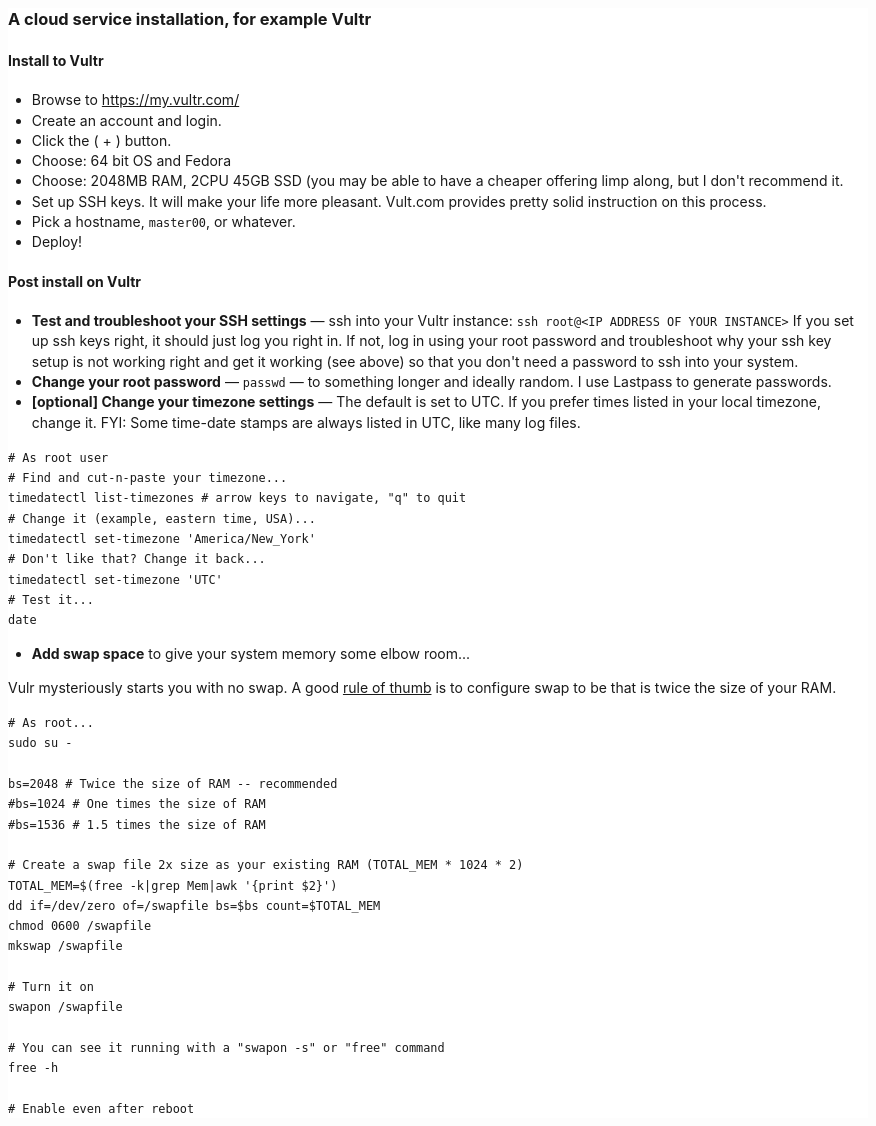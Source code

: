 ### A cloud service installation, for example Vultr

#### Install to Vultr
  - Browse to https://my.vultr.com/
  - Create an account and login.
  - Click the ( + ) button.
  - Choose: 64 bit OS and Fedora
  - Choose: 2048MB RAM, 2CPU 45GB SSD (you may be able to have a cheaper offering limp along, but I don't recommend it.
  - Set up SSH keys. It will make your life more pleasant. Vult.com provides pretty solid instruction on this process.
  - Pick a hostname, `master00`, or whatever.
  - Deploy!

#### Post install on Vultr
  - **Test and troubleshoot your SSH settings** &mdash; ssh into your Vultr
    instance: `ssh root@<IP ADDRESS OF YOUR INSTANCE>` If you set up ssh keys
    right, it should just log you right in. If not, log in using your root
    password and troubleshoot why your ssh key setup is not working right and get
    it working (see above) so that you don't need a password to ssh into your
    system.
  - **Change your root password** &mdash; `passwd` &mdash; to something longer
    and ideally random. I use Lastpass to generate passwords.
  - **[optional] Change your timezone settings** &mdash; The default is set to
    UTC. If you prefer times listed in your local timezone, change it. FYI:
    Some time-date stamps are always listed in UTC, like many log files.

```
# As root user
# Find and cut-n-paste your timezone...
timedatectl list-timezones # arrow keys to navigate, "q" to quit
# Change it (example, eastern time, USA)...
timedatectl set-timezone 'America/New_York'
# Don't like that? Change it back...
timedatectl set-timezone 'UTC'
# Test it...
date
```

  - **Add swap space** to give your system memory some elbow room...

Vulr mysteriously starts you with no swap. A good [rule of thumb](https://gist.github.com/taw00/f6dc6040a86e3bbe434dab4c1ab23b2b) is to configure swap to be that is twice the size of your RAM.

```
# As root...
sudo su -

bs=2048 # Twice the size of RAM -- recommended
#bs=1024 # One times the size of RAM
#bs=1536 # 1.5 times the size of RAM

# Create a swap file 2x size as your existing RAM (TOTAL_MEM * 1024 * 2)
TOTAL_MEM=$(free -k|grep Mem|awk '{print $2}')
dd if=/dev/zero of=/swapfile bs=$bs count=$TOTAL_MEM
chmod 0600 /swapfile
mkswap /swapfile

# Turn it on
swapon /swapfile

# You can see it running with a "swapon -s" or "free" command
free -h

# Enable even after reboot
```